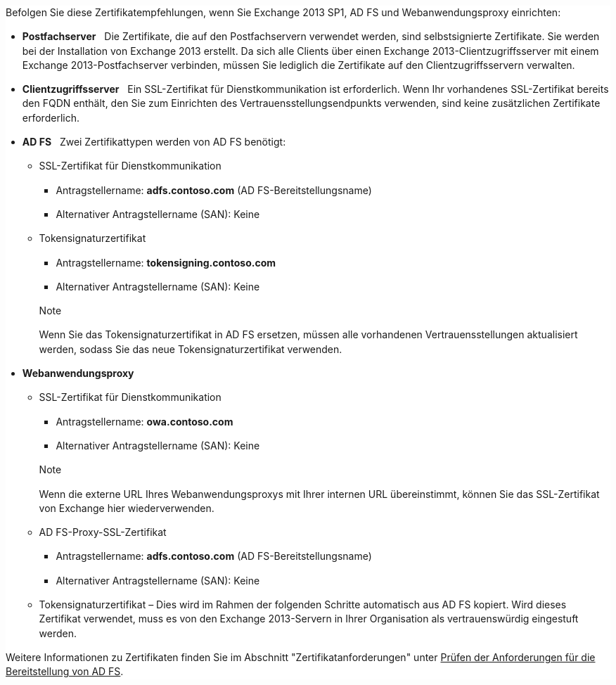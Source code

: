 

Befolgen Sie diese Zertifikatempfehlungen, wenn Sie Exchange 2013 SP1, AD FS und Webanwendungsproxy einrichten:

  - **Postfachserver**   Die Zertifikate, die auf den Postfachservern verwendet werden, sind selbstsignierte Zertifikate. Sie werden bei der Installation von Exchange 2013 erstellt. Da sich alle Clients über einen Exchange 2013-Clientzugriffsserver mit einem Exchange 2013-Postfachserver verbinden, müssen Sie lediglich die Zertifikate auf den Clientzugriffsservern verwalten.

  - **Clientzugriffsserver**   Ein SSL-Zertifikat für Dienstkommunikation ist erforderlich. Wenn Ihr vorhandenes SSL-Zertifikat bereits den FQDN enthält, den Sie zum Einrichten des Vertrauensstellungsendpunkts verwenden, sind keine zusätzlichen Zertifikate erforderlich.

  - **AD FS**   Zwei Zertifikattypen werden von AD FS benötigt:
    
      - SSL-Zertifikat für Dienstkommunikation
        
          - Antragstellername: **adfs.contoso.com** (AD FS-Bereitstellungsname)
        
          - Alternativer Antragstellername (SAN): Keine
    
      - Tokensignaturzertifikat
        
          - Antragstellername: **tokensigning.contoso.com**
        
          - Alternativer Antragstellername (SAN): Keine
        

        > [!NOTE]
        > Wenn Sie das Tokensignaturzertifikat in AD&nbsp;FS ersetzen, müssen alle vorhandenen Vertrauensstellungen aktualisiert werden, sodass Sie das neue Tokensignaturzertifikat verwenden.



  - **Webanwendungsproxy**
    
      - SSL-Zertifikat für Dienstkommunikation
        
          - Antragstellername: **owa.contoso.com**
        
          - Alternativer Antragstellername (SAN): Keine
        

        > [!NOTE]
        > Wenn die externe URL Ihres Webanwendungsproxys mit Ihrer internen URL übereinstimmt, können Sie das SSL-Zertifikat von Exchange hier wiederverwenden.

    
      - AD FS-Proxy-SSL-Zertifikat
        
          - Antragstellername: **adfs.contoso.com** (AD FS-Bereitstellungsname)
        
          - Alternativer Antragstellername (SAN): Keine
    
      - Tokensignaturzertifikat – Dies wird im Rahmen der folgenden Schritte automatisch aus AD FS kopiert. Wird dieses Zertifikat verwendet, muss es von den Exchange 2013-Servern in Ihrer Organisation als vertrauenswürdig eingestuft werden.

Weitere Informationen zu Zertifikaten finden Sie im Abschnitt "Zertifikatanforderungen" unter [Prüfen der Anforderungen für die Bereitstellung von AD FS](https://go.microsoft.com/fwlink/?linkid=392699).

